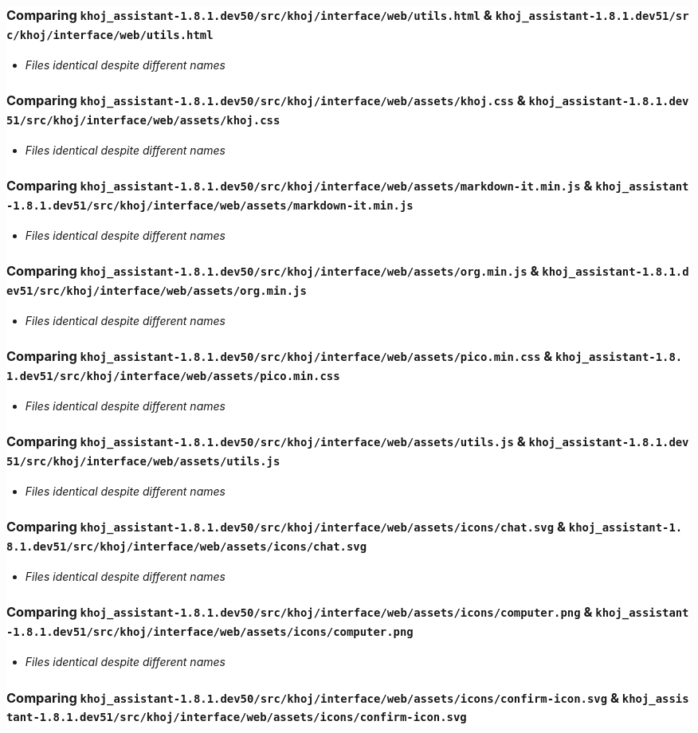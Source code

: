 ### Comparing `khoj_assistant-1.8.1.dev50/src/khoj/interface/web/utils.html` & `khoj_assistant-1.8.1.dev51/src/khoj/interface/web/utils.html`

 * *Files identical despite different names*

### Comparing `khoj_assistant-1.8.1.dev50/src/khoj/interface/web/assets/khoj.css` & `khoj_assistant-1.8.1.dev51/src/khoj/interface/web/assets/khoj.css`

 * *Files identical despite different names*

### Comparing `khoj_assistant-1.8.1.dev50/src/khoj/interface/web/assets/markdown-it.min.js` & `khoj_assistant-1.8.1.dev51/src/khoj/interface/web/assets/markdown-it.min.js`

 * *Files identical despite different names*

### Comparing `khoj_assistant-1.8.1.dev50/src/khoj/interface/web/assets/org.min.js` & `khoj_assistant-1.8.1.dev51/src/khoj/interface/web/assets/org.min.js`

 * *Files identical despite different names*

### Comparing `khoj_assistant-1.8.1.dev50/src/khoj/interface/web/assets/pico.min.css` & `khoj_assistant-1.8.1.dev51/src/khoj/interface/web/assets/pico.min.css`

 * *Files identical despite different names*

### Comparing `khoj_assistant-1.8.1.dev50/src/khoj/interface/web/assets/utils.js` & `khoj_assistant-1.8.1.dev51/src/khoj/interface/web/assets/utils.js`

 * *Files identical despite different names*

### Comparing `khoj_assistant-1.8.1.dev50/src/khoj/interface/web/assets/icons/chat.svg` & `khoj_assistant-1.8.1.dev51/src/khoj/interface/web/assets/icons/chat.svg`

 * *Files identical despite different names*

### Comparing `khoj_assistant-1.8.1.dev50/src/khoj/interface/web/assets/icons/computer.png` & `khoj_assistant-1.8.1.dev51/src/khoj/interface/web/assets/icons/computer.png`

 * *Files identical despite different names*

### Comparing `khoj_assistant-1.8.1.dev50/src/khoj/interface/web/assets/icons/confirm-icon.svg` & `khoj_assistant-1.8.1.dev51/src/khoj/interface/web/assets/icons/confirm-icon.svg`
